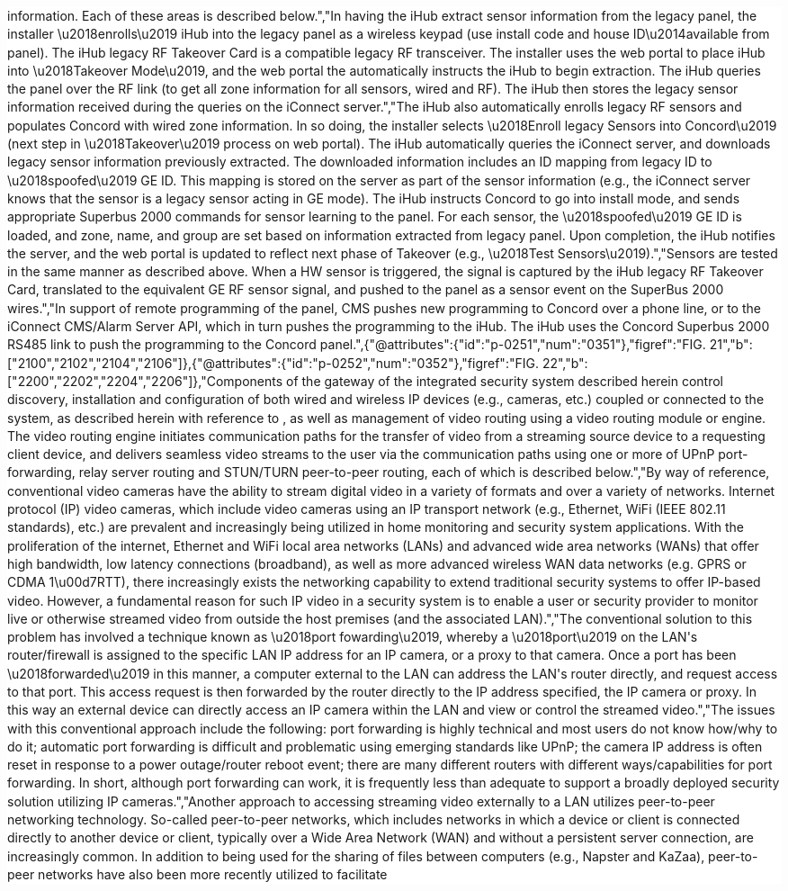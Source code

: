 information. Each of these areas is described below.","In having the iHub extract sensor information from the legacy panel, the installer \u2018enrolls\u2019 iHub into the legacy panel as a wireless keypad (use install code and house ID\u2014available from panel). The iHub legacy RF Takeover Card is a compatible legacy RF transceiver. The installer uses the web portal to place iHub into \u2018Takeover Mode\u2019, and the web portal the automatically instructs the iHub to begin extraction. The iHub queries the panel over the RF link (to get all zone information for all sensors, wired and RF). The iHub then stores the legacy sensor information received during the queries on the iConnect server.","The iHub also automatically enrolls legacy RF sensors and populates Concord with wired zone information. In so doing, the installer selects \u2018Enroll legacy Sensors into Concord\u2019 (next step in \u2018Takeover\u2019 process on web portal). The iHub automatically queries the iConnect server, and downloads legacy sensor information previously extracted. The downloaded information includes an ID mapping from legacy ID to \u2018spoofed\u2019 GE ID. This mapping is stored on the server as part of the sensor information (e.g., the iConnect server knows that the sensor is a legacy sensor acting in GE mode). The iHub instructs Concord to go into install mode, and sends appropriate Superbus 2000 commands for sensor learning to the panel. For each sensor, the \u2018spoofed\u2019 GE ID is loaded, and zone, name, and group are set based on information extracted from legacy panel. Upon completion, the iHub notifies the server, and the web portal is updated to reflect next phase of Takeover (e.g., \u2018Test Sensors\u2019).","Sensors are tested in the same manner as described above. When a HW sensor is triggered, the signal is captured by the iHub legacy RF Takeover Card, translated to the equivalent GE RF sensor signal, and pushed to the panel as a sensor event on the SuperBus 2000 wires.","In support of remote programming of the panel, CMS pushes new programming to Concord over a phone line, or to the iConnect CMS\/Alarm Server API, which in turn pushes the programming to the iHub. The iHub uses the Concord Superbus 2000 RS485 link to push the programming to the Concord panel.",{"@attributes":{"id":"p-0251","num":"0351"},"figref":"FIG. 21","b":["2100","2102","2104","2106"]},{"@attributes":{"id":"p-0252","num":"0352"},"figref":"FIG. 22","b":["2200","2202","2204","2206"]},"Components of the gateway of the integrated security system described herein control discovery, installation and configuration of both wired and wireless IP devices (e.g., cameras, etc.) coupled or connected to the system, as described herein with reference to , as well as management of video routing using a video routing module or engine. The video routing engine initiates communication paths for the transfer of video from a streaming source device to a requesting client device, and delivers seamless video streams to the user via the communication paths using one or more of UPnP port-forwarding, relay server routing and STUN\/TURN peer-to-peer routing, each of which is described below.","By way of reference, conventional video cameras have the ability to stream digital video in a variety of formats and over a variety of networks. Internet protocol (IP) video cameras, which include video cameras using an IP transport network (e.g., Ethernet, WiFi (IEEE 802.11 standards), etc.) are prevalent and increasingly being utilized in home monitoring and security system applications. With the proliferation of the internet, Ethernet and WiFi local area networks (LANs) and advanced wide area networks (WANs) that offer high bandwidth, low latency connections (broadband), as well as more advanced wireless WAN data networks (e.g. GPRS or CDMA 1\u00d7RTT), there increasingly exists the networking capability to extend traditional security systems to offer IP-based video. However, a fundamental reason for such IP video in a security system is to enable a user or security provider to monitor live or otherwise streamed video from outside the host premises (and the associated LAN).","The conventional solution to this problem has involved a technique known as \u2018port fowarding\u2019, whereby a \u2018port\u2019 on the LAN's router\/firewall is assigned to the specific LAN IP address for an IP camera, or a proxy to that camera. Once a port has been \u2018forwarded\u2019 in this manner, a computer external to the LAN can address the LAN's router directly, and request access to that port. This access request is then forwarded by the router directly to the IP address specified, the IP camera or proxy. In this way an external device can directly access an IP camera within the LAN and view or control the streamed video.","The issues with this conventional approach include the following: port forwarding is highly technical and most users do not know how\/why to do it; automatic port forwarding is difficult and problematic using emerging standards like UPnP; the camera IP address is often reset in response to a power outage\/router reboot event; there are many different routers with different ways\/capabilities for port forwarding. In short, although port forwarding can work, it is frequently less than adequate to support a broadly deployed security solution utilizing IP cameras.","Another approach to accessing streaming video externally to a LAN utilizes peer-to-peer networking technology. So-called peer-to-peer networks, which includes networks in which a device or client is connected directly to another device or client, typically over a Wide Area Network (WAN) and without a persistent server connection, are increasingly common. In addition to being used for the sharing of files between computers (e.g., Napster and KaZaa), peer-to-peer networks have also been more recently utilized to facilitate
